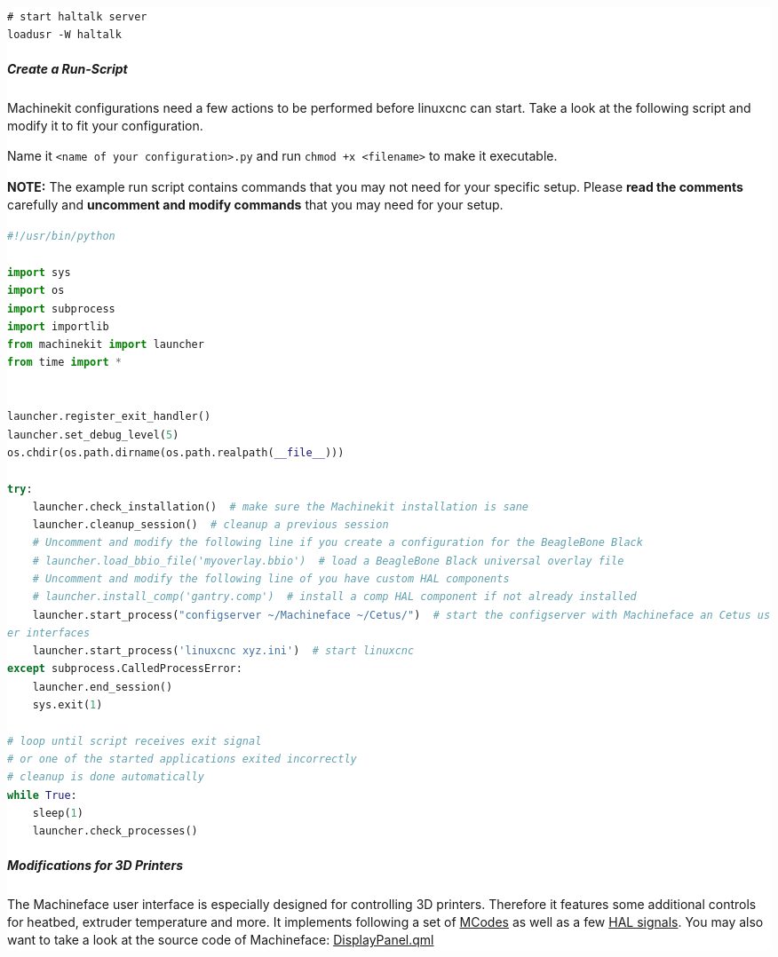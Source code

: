 ``` hal
# start haltalk server
loadusr -W haltalk
```

##### Create a Run-Script
Machinekit configurations need a few actions to be performed before linuxcnc can start. Take a look at the following script and modify it to fit your configuration. 

Name it `<name of your configuration>.py` and run `chmod +x <filename>` to make it executable.

**NOTE:** The example run script contains commands that you may not need for your specific setup. Please **read the comments** carefully and **uncomment and modify commands** that you may need for your setup.

```python
#!/usr/bin/python

import sys
import os
import subprocess
import importlib
from machinekit import launcher
from time import *


launcher.register_exit_handler()
launcher.set_debug_level(5)
os.chdir(os.path.dirname(os.path.realpath(__file__)))

try:
    launcher.check_installation()  # make sure the Machinekit installation is sane
    launcher.cleanup_session()  # cleanup a previous session
    # Uncomment and modify the following line if you create a configuration for the BeagleBone Black
    # launcher.load_bbio_file('myoverlay.bbio')  # load a BeagleBone Black universal overlay file
    # Uncomment and modify the following line of you have custom HAL components
    # launcher.install_comp('gantry.comp')  # install a comp HAL component if not already installed
    launcher.start_process("configserver ~/Machineface ~/Cetus/")  # start the configserver with Machineface an Cetus user interfaces
    launcher.start_process('linuxcnc xyz.ini')  # start linuxcnc
except subprocess.CalledProcessError:
    launcher.end_session()
    sys.exit(1)

# loop until script receives exit signal
# or one of the started applications exited incorrectly
# cleanup is done automatically
while True:
    sleep(1)
    launcher.check_processes()
```

##### Modifications for 3D Printers
The Machineface user interface is especially designed for controlling 3D printers. Therefore it features some additional controls for heatbed, extruder temperature and more. It implements following a set of [MCodes](https://github.com/strahlex/TCT3D/blob/revision2/UNIPRINT-3D.ini#L86) as well as a few [HAL signals](https://github.com/strahlex/TCT3D/blob/revision2/UNIPRINT-3D.hal#L610). You may also want to take a look at the source code of Machineface: [DisplayPanel.qml](https://github.com/strahlex/Machineface/blob/master/Machineface/DisplayPanel.qml#L54)
